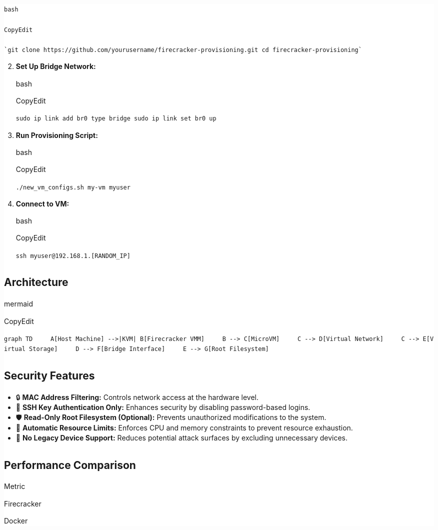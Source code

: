     bash
    
    CopyEdit
    
    `git clone https://github.com/yourusername/firecracker-provisioning.git cd firecracker-provisioning`
    
2.  **Set Up Bridge Network:**
    
    bash
    
    CopyEdit
    
    `sudo ip link add br0 type bridge sudo ip link set br0 up`
    
3.  **Run Provisioning Script:**
    
    bash
    
    CopyEdit
    
    `./new_vm_configs.sh my-vm myuser`
    
4.  **Connect to VM:**
    
    bash
    
    CopyEdit
    
    `ssh myuser@192.168.1.[RANDOM_IP]`
    

Architecture
------------

mermaid

CopyEdit

`graph TD     A[Host Machine] -->|KVM| B[Firecracker VMM]     B --> C[MicroVM]     C --> D[Virtual Network]     C --> E[Virtual Storage]     D --> F[Bridge Interface]     E --> G[Root Filesystem]`

Security Features
-----------------

*   🔒 **MAC Address Filtering:** Controls network access at the hardware level.
*   🔑 **SSH Key Authentication Only:** Enhances security by disabling password-based logins.
*   🛡️ **Read-Only Root Filesystem (Optional):** Prevents unauthorized modifications to the system.
*   🔄 **Automatic Resource Limits:** Enforces CPU and memory constraints to prevent resource exhaustion.
*   🚫 **No Legacy Device Support:** Reduces potential attack surfaces by excluding unnecessary devices.

Performance Comparison
----------------------

Metric

Firecracker

Docker
